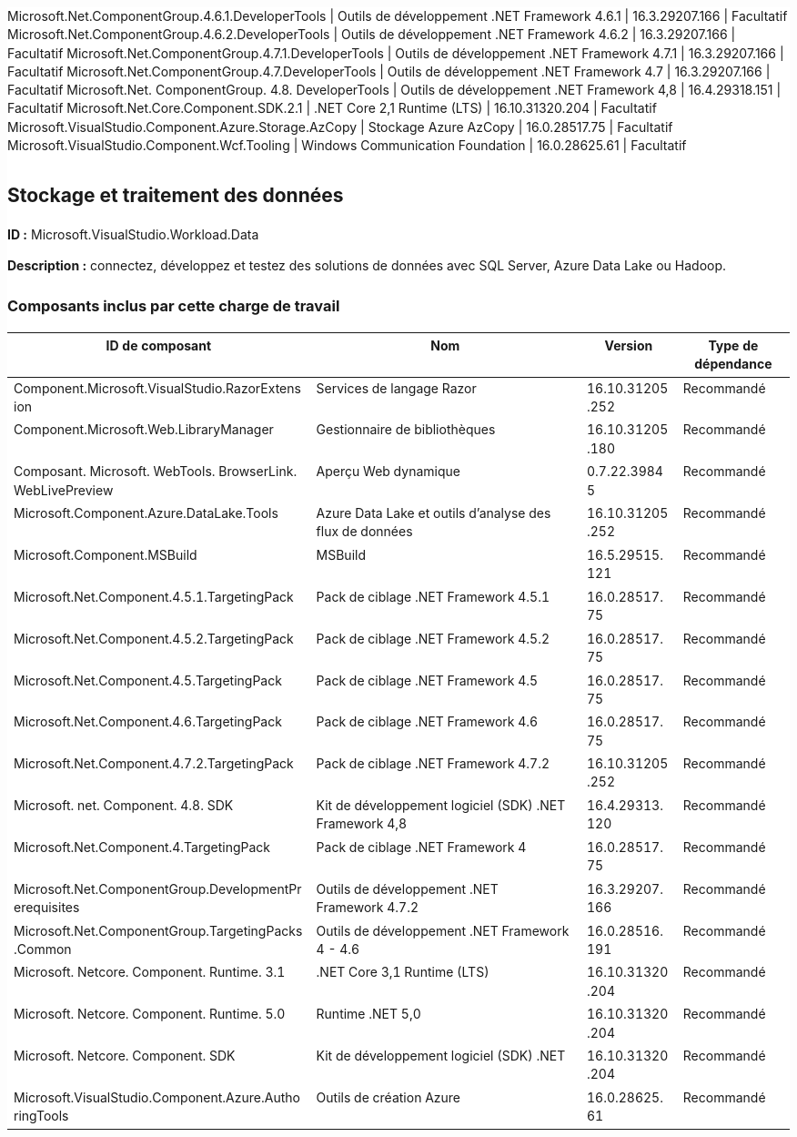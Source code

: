Microsoft.Net.ComponentGroup.4.6.1.DeveloperTools | Outils de développement .NET Framework 4.6.1 | 16.3.29207.166 | Facultatif
Microsoft.Net.ComponentGroup.4.6.2.DeveloperTools | Outils de développement .NET Framework 4.6.2 | 16.3.29207.166 | Facultatif
Microsoft.Net.ComponentGroup.4.7.1.DeveloperTools | Outils de développement .NET Framework 4.7.1 | 16.3.29207.166 | Facultatif
Microsoft.Net.ComponentGroup.4.7.DeveloperTools | Outils de développement .NET Framework 4.7 | 16.3.29207.166 | Facultatif
Microsoft.Net. ComponentGroup. 4.8. DeveloperTools | Outils de développement .NET Framework 4,8 | 16.4.29318.151 | Facultatif
Microsoft.Net.Core.Component.SDK.2.1 | .NET Core 2,1 Runtime (LTS) | 16.10.31320.204 | Facultatif
Microsoft.VisualStudio.Component.Azure.Storage.AzCopy | Stockage Azure AzCopy | 16.0.28517.75 | Facultatif
Microsoft.VisualStudio.Component.Wcf.Tooling | Windows Communication Foundation | 16.0.28625.61 | Facultatif

## <a name="data-storage-and-processing"></a>Stockage et traitement des données

**ID :** Microsoft.VisualStudio.Workload.Data

**Description :** connectez, développez et testez des solutions de données avec SQL Server, Azure Data Lake ou Hadoop.

### <a name="components-included-by-this-workload"></a>Composants inclus par cette charge de travail

ID de composant | Nom | Version | Type de dépendance
--- | --- | --- | ---
Component.Microsoft.VisualStudio.RazorExtension | Services de langage Razor | 16.10.31205.252 | Recommandé
Component.Microsoft.Web.LibraryManager | Gestionnaire de bibliothèques | 16.10.31205.180 | Recommandé
Composant. Microsoft. WebTools. BrowserLink. WebLivePreview | Aperçu Web dynamique | 0.7.22.39845 | Recommandé
Microsoft.Component.Azure.DataLake.Tools | Azure Data Lake et outils d’analyse des flux de données | 16.10.31205.252 | Recommandé
Microsoft.Component.MSBuild | MSBuild | 16.5.29515.121 | Recommandé
Microsoft.Net.Component.4.5.1.TargetingPack | Pack de ciblage .NET Framework 4.5.1 | 16.0.28517.75 | Recommandé
Microsoft.Net.Component.4.5.2.TargetingPack | Pack de ciblage .NET Framework 4.5.2 | 16.0.28517.75 | Recommandé
Microsoft.Net.Component.4.5.TargetingPack | Pack de ciblage .NET Framework 4.5 | 16.0.28517.75 | Recommandé
Microsoft.Net.Component.4.6.TargetingPack | Pack de ciblage .NET Framework 4.6 | 16.0.28517.75 | Recommandé
Microsoft.Net.Component.4.7.2.TargetingPack | Pack de ciblage .NET Framework 4.7.2 | 16.10.31205.252 | Recommandé
Microsoft. net. Component. 4.8. SDK | Kit de développement logiciel (SDK) .NET Framework 4,8 | 16.4.29313.120 | Recommandé
Microsoft.Net.Component.4.TargetingPack | Pack de ciblage .NET Framework 4 | 16.0.28517.75 | Recommandé
Microsoft.Net.ComponentGroup.DevelopmentPrerequisites | Outils de développement .NET Framework 4.7.2 | 16.3.29207.166 | Recommandé
Microsoft.Net.ComponentGroup.TargetingPacks.Common | Outils de développement .NET Framework 4 - 4.6 | 16.0.28516.191 | Recommandé
Microsoft. Netcore. Component. Runtime. 3.1 | .NET Core 3,1 Runtime (LTS) | 16.10.31320.204 | Recommandé
Microsoft. Netcore. Component. Runtime. 5.0 | Runtime .NET 5,0 | 16.10.31320.204 | Recommandé
Microsoft. Netcore. Component. SDK | Kit de développement logiciel (SDK) .NET | 16.10.31320.204 | Recommandé
Microsoft.VisualStudio.Component.Azure.AuthoringTools | Outils de création Azure | 16.0.28625.61 | Recommandé